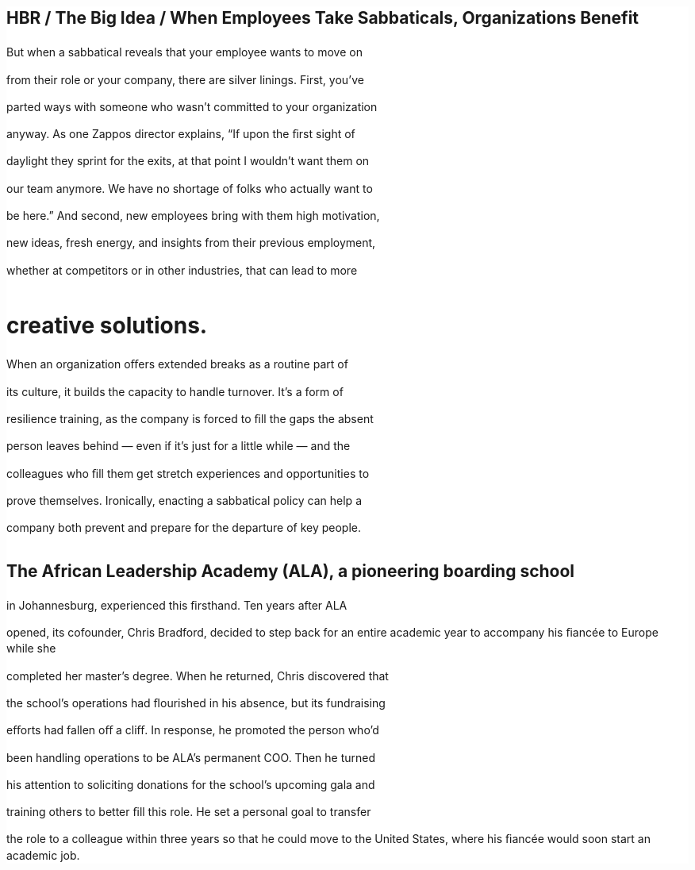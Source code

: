 ## HBR / The Big Idea / When Employees Take Sabbaticals, Organizations Benefit

But when a sabbatical reveals that your employee wants to move on

from their role or your company, there are silver linings. First, you’ve

parted ways with someone who wasn’t committed to your organization

anyway. As one Zappos director explains, “If upon the ﬁrst sight of

daylight they sprint for the exits, at that point I wouldn’t want them on

our team anymore. We have no shortage of folks who actually want to

be here.” And second, new employees bring with them high motivation,

new ideas, fresh energy, and insights from their previous employment,

whether at competitors or in other industries, that can lead to more

# creative solutions.

When an organization oﬀers extended breaks as a routine part of

its culture, it builds the capacity to handle turnover. It’s a form of

resilience training, as the company is forced to ﬁll the gaps the absent

person leaves behind — even if it’s just for a little while — and the

colleagues who ﬁll them get stretch experiences and opportunities to

prove themselves. Ironically, enacting a sabbatical policy can help a

company both prevent and prepare for the departure of key people.

## The African Leadership Academy (ALA), a pioneering boarding school

in Johannesburg, experienced this ﬁrsthand. Ten years after ALA

opened, its cofounder, Chris Bradford, decided to step back for an entire academic year to accompany his ﬁancée to Europe while she

completed her master’s degree. When he returned, Chris discovered that

the school’s operations had ﬂourished in his absence, but its fundraising

eﬀorts had fallen oﬀ a cliﬀ. In response, he promoted the person who’d

been handling operations to be ALA’s permanent COO. Then he turned

his attention to soliciting donations for the school’s upcoming gala and

training others to better ﬁll this role. He set a personal goal to transfer

the role to a colleague within three years so that he could move to the United States, where his ﬁancée would soon start an academic job.
